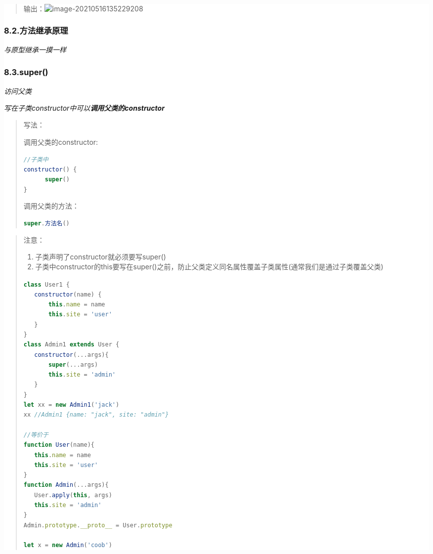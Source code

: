 >输出：![image-20210516135229208](https://gitee.com/bad_morty/cblog-images/raw/master/img/image-20210516135229208.png)



### 8.2.方法继承原理

*与原型继承一摸一样*



### 8.3.super()

*访问父类*

*写在子类constructor中可以**调用父类的constructor***

>写法：
>
>调用父类的constructor:
>
>```js
>//子类中
>constructor() {
>    	super()
>}
>```
>
>调用父类的方法：
>
>```js
>super.方法名()
>```

>注意：
>
>1. 子类声明了constructor就必须要写super()
>2. 子类中constructor的this要写在super()之前，防止父类定义同名属性覆盖子类属性(通常我们是通过子类覆盖父类)
>
>```js
>class User1 {
>    constructor(name) {
>        this.name = name
>        this.site = 'user'
>    }
>}
>class Admin1 extends User {
>    constructor(...args){
>        super(...args)
>        this.site = 'admin'
>    }
>}
>let xx = new Admin1('jack')
>xx	//Admin1 {name: "jack", site: "admin"}
>
>//等价于
>function User(name){
>    this.name = name
>    this.site = 'user'
>}
>function Admin(...args){
>    User.apply(this, args)
>    this.site = 'admin'
>}
>Admin.prototype.__proto__ = User.prototype
>
>let x = new Admin('coob')